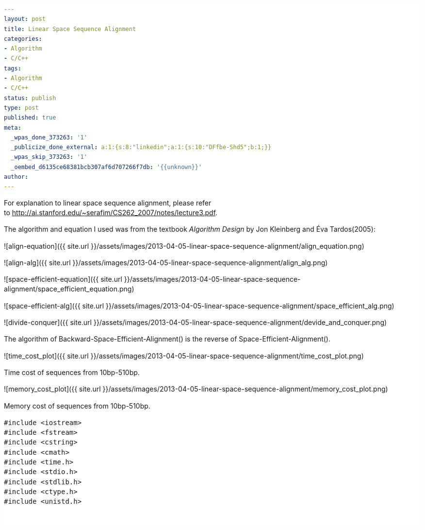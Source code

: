 ```yaml
---
layout: post
title: Linear Space Sequence Alignment
categories: 
- Algorithm
- C/C++
tags:
- Algorithm
- C/C++
status: publish
type: post
published: true
meta:
  _wpas_done_373263: '1'
  _publicize_done_external: a:1:{s:8:"linkedin";a:1:{s:10:"DFfbe-Shd5";b:1;}}
  _wpas_skip_373263: '1'
  _oembed_d6135ce68381bcb307af6d707266f7db: '{{unknown}}'
author: 
---
```

<p>For explanation to linear space sequence alignment, please refer to <a href="http://ai.stanford.edu/~serafim/CS262_2007/notes/lecture3.pdf">http://ai.stanford.edu/~serafim/CS262_2007/notes/lecture3.pdf</a>.</p>
<p>The algorithm and equation I used was from the textbook <em>Algorithm Design</em> by Jon Kleinberg and Éva Tardos(2005):</p>

![align-equation]({{ site.url }}/assets/images/2013-04-05-linear-space-sequence-alignment/align_equation.png)  

![align-alg]({{ site.url }}/assets/images/2013-04-05-linear-space-sequence-alignment/align_alg.png)

![space-efficient-equation]({{ site.url }}/assets/images/2013-04-05-linear-space-sequence-alignment/space_efficient_equation.png)

![space-efficient-alg]({{ site.url }}/assets/images/2013-04-05-linear-space-sequence-alignment/space_efficient_alg.png)  

![divide-conquer]({{ site.url }}/assets/images/2013-04-05-linear-space-sequence-alignment/devide_and_conquer.png)

<p>The algorithm of Backward-Space-Efficient-Alignment() is the reverse of Space-Efficient-Alignment().</p>

![time_cost_plot]({{ site.url }}/assets/images/2013-04-05-linear-space-sequence-alignment/time_cost_plot.png) 

<p>Time cost of sequences from 10bp-510bp.</p>
![memory_cost_plot]({{ site.url }}/assets/images/2013-04-05-linear-space-sequence-alignment/memory_cost_plot.png)

<p>Memory cost of sequences from 10bp-510bp.</p>
<pre class="cpp">#include &lt;iostream&gt;
#include &lt;fstream&gt;
#include &lt;cstring&gt;
#include &lt;cmath&gt;
#include &lt;time.h&gt;
#include &lt;stdio.h&gt;
#include &lt;stdlib.h&gt;
#include &lt;ctype.h&gt;
#include &lt;unistd.h&gt;
